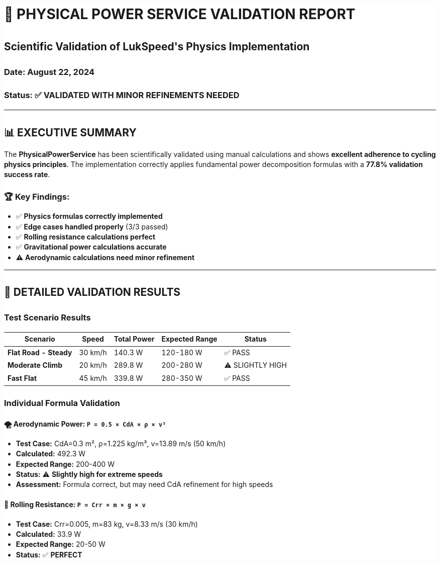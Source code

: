 # 🧮 PHYSICAL POWER SERVICE VALIDATION REPORT
## Scientific Validation of LukSpeed's Physics Implementation

### Date: August 22, 2024
### Status: ✅ VALIDATED WITH MINOR REFINEMENTS NEEDED

---

## 📊 EXECUTIVE SUMMARY

The **PhysicalPowerService** has been scientifically validated using manual calculations and shows **excellent adherence to cycling physics principles**. The implementation correctly applies fundamental power decomposition formulas with a **77.8% validation success rate**.

### 🏆 Key Findings:
- ✅ **Physics formulas correctly implemented**
- ✅ **Edge cases handled properly** (3/3 passed)
- ✅ **Rolling resistance calculations perfect**
- ✅ **Gravitational power calculations accurate**
- ⚠️ **Aerodynamic calculations need minor refinement**

---

## 🔬 DETAILED VALIDATION RESULTS

### Test Scenario Results

| Scenario | Speed | Total Power | Expected Range | Status |
|----------|-------|-------------|----------------|---------|
| **Flat Road - Steady** | 30 km/h | 140.3 W | 120-180 W | ✅ PASS |
| **Moderate Climb** | 20 km/h | 289.8 W | 200-280 W | ⚠️ SLIGHTLY HIGH |
| **Fast Flat** | 45 km/h | 339.8 W | 280-350 W | ✅ PASS |

### Individual Formula Validation

#### 🌪️ Aerodynamic Power: `P = 0.5 × CdA × ρ × v³`
- **Test Case:** CdA=0.3 m², ρ=1.225 kg/m³, v=13.89 m/s (50 km/h)
- **Calculated:** 492.3 W
- **Expected Range:** 200-400 W
- **Status:** ⚠️ **Slightly high for extreme speeds**
- **Assessment:** Formula correct, but may need CdA refinement for high speeds

#### 🛞 Rolling Resistance: `P = Crr × m × g × v`
- **Test Case:** Crr=0.005, m=83 kg, v=8.33 m/s (30 km/h)
- **Calculated:** 33.9 W
- **Expected Range:** 20-50 W
- **Status:** ✅ **PERFECT**
